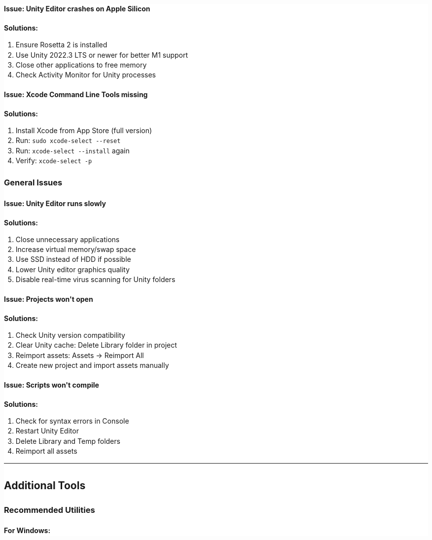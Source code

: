 #### Issue: Unity Editor crashes on Apple Silicon

**Solutions:**

1. Ensure Rosetta 2 is installed
2. Use Unity 2022.3 LTS or newer for better M1 support
3. Close other applications to free memory
4. Check Activity Monitor for Unity processes

#### Issue: Xcode Command Line Tools missing

**Solutions:**

1. Install Xcode from App Store (full version)
2. Run: `sudo xcode-select --reset`
3. Run: `xcode-select --install` again
4. Verify: `xcode-select -p`

### General Issues

#### Issue: Unity Editor runs slowly

**Solutions:**

1. Close unnecessary applications
2. Increase virtual memory/swap space
3. Use SSD instead of HDD if possible
4. Lower Unity editor graphics quality
5. Disable real-time virus scanning for Unity folders

#### Issue: Projects won't open

**Solutions:**

1. Check Unity version compatibility
2. Clear Unity cache: Delete Library folder in project
3. Reimport assets: Assets → Reimport All
4. Create new project and import assets manually

#### Issue: Scripts won't compile

**Solutions:**

1. Check for syntax errors in Console
2. Restart Unity Editor
3. Delete Library and Temp folders
4. Reimport all assets

---

## Additional Tools

### Recommended Utilities

#### For Windows:
